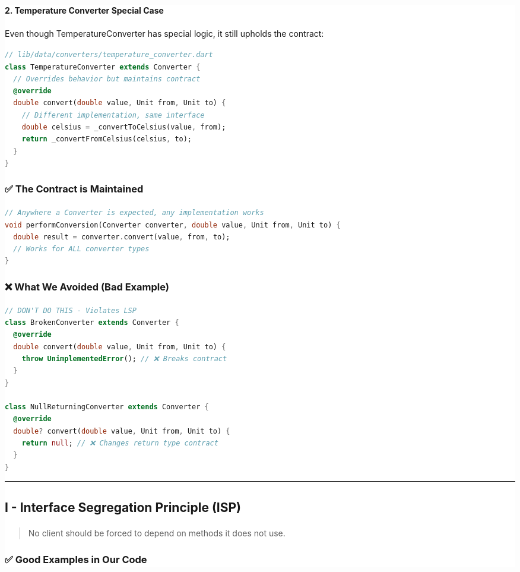 #### 2. Temperature Converter Special Case
Even though TemperatureConverter has special logic, it still upholds the contract:

```dart
// lib/data/converters/temperature_converter.dart
class TemperatureConverter extends Converter {
  // Overrides behavior but maintains contract
  @override
  double convert(double value, Unit from, Unit to) {
    // Different implementation, same interface
    double celsius = _convertToCelsius(value, from);
    return _convertFromCelsius(celsius, to);
  }
}
```

### ✅ The Contract is Maintained

```dart
// Anywhere a Converter is expected, any implementation works
void performConversion(Converter converter, double value, Unit from, Unit to) {
  double result = converter.convert(value, from, to);
  // Works for ALL converter types
}
```

### ❌ What We Avoided (Bad Example)

```dart
// DON'T DO THIS - Violates LSP
class BrokenConverter extends Converter {
  @override
  double convert(double value, Unit from, Unit to) {
    throw UnimplementedError(); // ❌ Breaks contract
  }
}

class NullReturningConverter extends Converter {
  @override
  double? convert(double value, Unit from, Unit to) {
    return null; // ❌ Changes return type contract
  }
}
```

---

## I - Interface Segregation Principle (ISP)

> No client should be forced to depend on methods it does not use.

### ✅ Good Examples in Our Code
